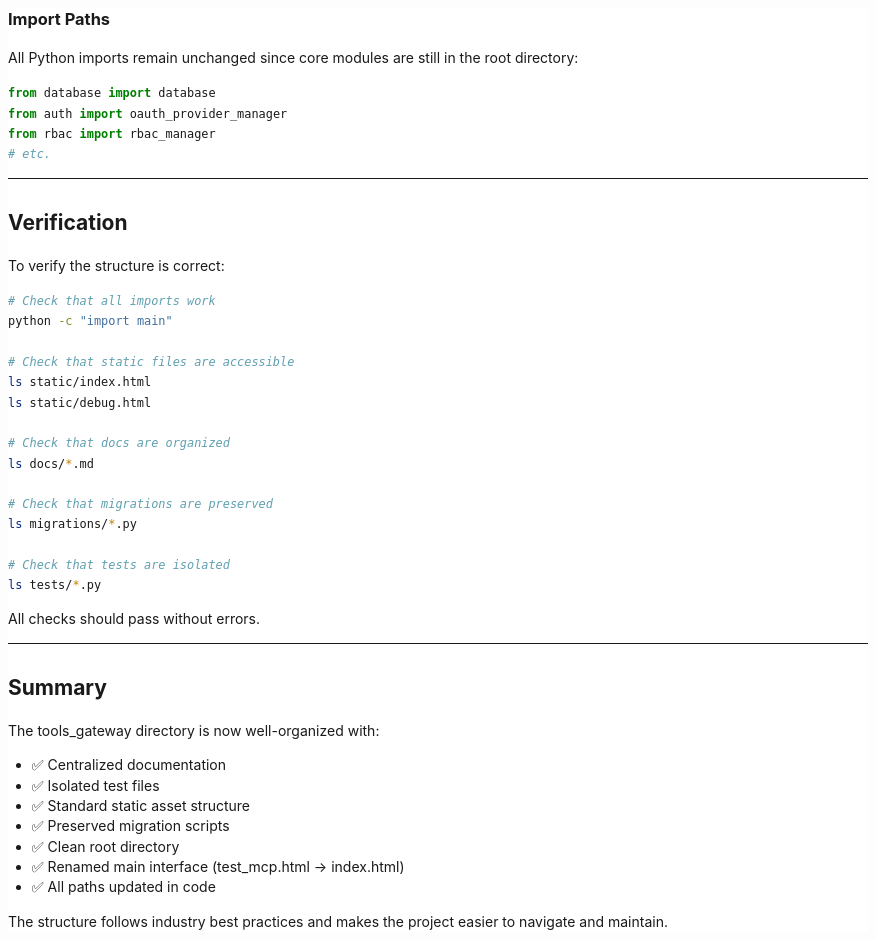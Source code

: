 ### Import Paths

All Python imports remain unchanged since core modules are still in the root directory:
```python
from database import database
from auth import oauth_provider_manager
from rbac import rbac_manager
# etc.
```

---

## Verification

To verify the structure is correct:

```bash
# Check that all imports work
python -c "import main"

# Check that static files are accessible
ls static/index.html
ls static/debug.html

# Check that docs are organized
ls docs/*.md

# Check that migrations are preserved
ls migrations/*.py

# Check that tests are isolated
ls tests/*.py
```

All checks should pass without errors.

---

## Summary

The tools_gateway directory is now well-organized with:
- ✅ Centralized documentation
- ✅ Isolated test files
- ✅ Standard static asset structure
- ✅ Preserved migration scripts
- ✅ Clean root directory
- ✅ Renamed main interface (test_mcp.html → index.html)
- ✅ All paths updated in code

The structure follows industry best practices and makes the project easier to navigate and maintain.
